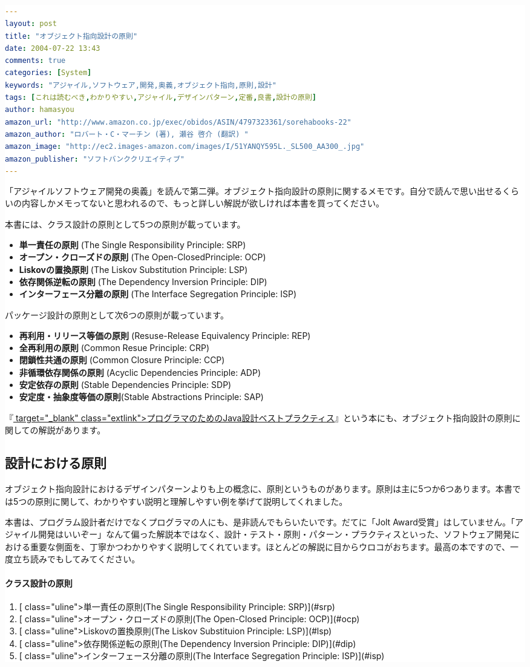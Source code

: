 ```yaml
---
layout: post
title: "オブジェクト指向設計の原則"
date: 2004-07-22 13:43
comments: true
categories: [System]
keywords: "アジャイル,ソフトウェア,開発,奥義,オブジェクト指向,原則,設計"
tags: [これは読むべき,わかりやすい,アジャイル,デザインパターン,定番,良書,設計の原則]
author: hamasyou
amazon_url: "http://www.amazon.co.jp/exec/obidos/ASIN/4797323361/sorehabooks-22"
amazon_author: "ロバート・C・マーチン (著), 瀬谷 啓介 (翻訳) "
amazon_image: "http://ec2.images-amazon.com/images/I/51YANQY595L._SL500_AA300_.jpg"
amazon_publisher: "ソフトバンククリエイティブ"
---
```


「アジャイルソフトウェア開発の奥義」を読んで第二弾。オブジェクト指向設計の原則に関するメモです。自分で読んで思い出せるくらいの内容しかメモってないと思われるので、もっと詳しい解説が欲しければ本書を買ってください。

本書には、クラス設計の原則として5つの原則が載っています。

<ul><li><strong>単一責任の原則</strong> (The Single Responsibility Principle: SRP)</li>
<li><strong>オープン・クローズドの原則</strong> (The Open-ClosedPrinciple: OCP)</li>
<li><strong>Liskovの置換原則</strong> (The Liskov Substitution Principle: LSP)</li>
<li><strong>依存関係逆転の原則</strong> (The Dependency Inversion Principle: DIP)</li>
<li><strong>インターフェース分離の原則</strong> (The Interface Segregation Principle: ISP)</li></ul>

パッケージ設計の原則として次6つの原則が載っています。

<ul><li><strong>再利用・リリース等価の原則</strong> (Resuse-Release Equivalency Principle: REP)</li>
<li><strong>全再利用の原則</strong> (Common Resue Principle: CRP)</li>
<li><strong>閉鎖性共通の原則</strong> (Common Closure Principle: CCP)</li>
<li><strong>非循環依存関係の原則</strong> (Acyclic Dependencies Principle: ADP)</li>
<li><strong>安定依存の原則</strong> (Stable Dependencies Principle: SDP)</li>
<li><strong>安定度・抽象度等価の原則</strong>(Stable Abstractions Principle: SAP)</li></ul>

『[ target="_blank" class="extlink">プログラマのためのJava設計ベストプラクティス](http://www.amazon.co.jp/exec/obidos/ASIN/4894715937/sorehabooks-22)』という本にも、オブジェクト指向設計の原則に関しての解説があります。




<h2>設計における原則</h2>

オブジェクト指向設計におけるデザインパターンよりも上の概念に、原則というものがあります。原則は主に5つか6つあります。本書では5つの原則に関して、わかりやすい説明と理解しやすい例を挙げて説明してくれました。

本書は、プログラム設計者だけでなくプログラマの人にも、是非読んでもらいたいです。だてに「Jolt Award受賞」はしていません。「アジャイル開発はいいぞー」なんて偏った解説本ではなく、設計・テスト・原則・パターン・プラクティスといった、ソフトウェア開発における重要な側面を、丁寧かつわかりやすく説明してくれています。ほとんどの解説に目からウロコがおちます。最高の本ですので、一度立ち読みでもしてみてください。

<h4>クラス設計の原則</h4>

<ol><li>[ class="uline">単一責任の原則(The Single Responsibility Principle: SRP)](#srp)</li>
<li>[ class="uline">オープン・クローズドの原則(The Open-Closed Principle: OCP)](#ocp)</li>
<li>[ class="uline">Liskovの置換原則(The Liskov Substituion Principle: LSP)](#lsp)</li>
<li>[ class="uline">依存関係逆転の原則(The Dependency Inversion Principle: DIP)](#dip)</li>
<li>[ class="uline">インターフェース分離の原則(The Interface Segregation Principle: ISP)](#isp)</li></ol>
